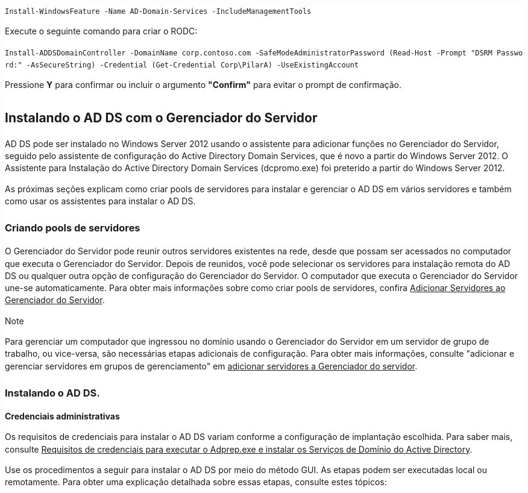 ```
Install-WindowsFeature -Name AD-Domain-Services -IncludeManagementTools
```

Execute o seguinte comando para criar o RODC:

```
Install-ADDSDomainController -DomainName corp.contoso.com -SafeModeAdministratorPassword (Read-Host -Prompt "DSRM Password:" -AsSecureString) -Credential (Get-Credential Corp\PilarA) -UseExistingAccount
```

Pressione **Y** para confirmar ou incluir o argumento **"Confirm"** para evitar o prompt de confirmação.

## <a name="installing-ad-ds-by-using-server-manager"></a><a name="BKMK_GUI"></a>Instalando o AD DS com o Gerenciador do Servidor
AD DS pode ser instalado no Windows Server 2012 usando o assistente para adicionar funções no Gerenciador do Servidor, seguido pelo assistente de configuração do Active Directory Domain Services, que é novo a partir do Windows Server 2012. O Assistente para Instalação do Active Directory Domain Services (dcpromo.exe) foi preterido a partir do Windows Server 2012.

As próximas seções explicam como criar pools de servidores para instalar e gerenciar o AD DS em vários servidores e também como usar os assistentes para instalar o AD DS.

### <a name="creating-server-pools"></a><a name="BKMK_ServerPools"></a>Criando pools de servidores
O Gerenciador do Servidor pode reunir outros servidores existentes na rede, desde que possam ser acessados no computador que executa o Gerenciador do Servidor. Depois de reunidos, você pode selecionar os servidores para instalação remota do AD DS ou qualquer outra opção de configuração do Gerenciador do Servidor. O computador que executa o Gerenciador do Servidor une-se automaticamente. Para obter mais informações sobre como criar pools de servidores, confira [Adicionar Servidores ao Gerenciador do Servidor](/previous-versions/windows/it-pro/windows-server-2012-R2-and-2012/hh831453(v=ws.11)).

> [!NOTE]
> Para gerenciar um computador que ingressou no domínio usando o Gerenciador do Servidor em um servidor de grupo de trabalho, ou vice-versa, são necessárias etapas adicionais de configuração. Para obter mais informações, consulte "adicionar e gerenciar servidores em grupos de gerenciamento" em [adicionar servidores a Gerenciador do servidor](/previous-versions/windows/it-pro/windows-server-2012-R2-and-2012/hh831453(v=ws.11)).

### <a name="installing-ad-ds"></a><a name="BKMK_installADDSGUI"></a>Instalando o AD DS.
**Credenciais administrativas**

Os requisitos de credenciais para instalar o AD DS variam conforme a configuração de implantação escolhida. Para saber mais, consulte [Requisitos de credenciais para executar o Adprep.exe e instalar os Serviços de Domínio do Active Directory](../../ad-ds/deploy/../../ad-ds/deploy/../../ad-ds/deploy/../../ad-ds/deploy/../../ad-ds/deploy/../../ad-ds/deploy/../../ad-ds/deploy/../../ad-ds/deploy/../../ad-ds/deploy/../../ad-ds/deploy/../../ad-ds/deploy/../../ad-ds/deploy/Install-Active-Directory-Domain-Services--Level-100-.md#BKMK_Creds).

Use os procedimentos a seguir para instalar o AD DS por meio do método GUI. As etapas podem ser executadas local ou remotamente. Para obter uma explicação detalhada sobre essas etapas, consulte estes tópicos:
